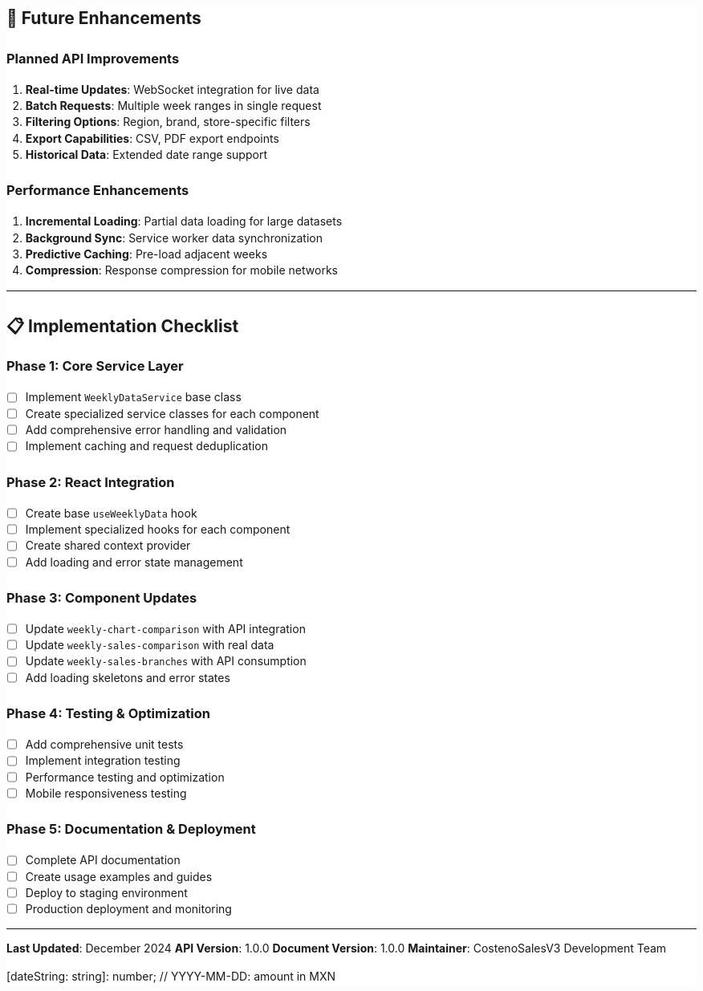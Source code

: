 
## 🔮 Future Enhancements

### Planned API Improvements
1. **Real-time Updates**: WebSocket integration for live data
2. **Batch Requests**: Multiple week ranges in single request
3. **Filtering Options**: Region, brand, store-specific filters
4. **Export Capabilities**: CSV, PDF export endpoints
5. **Historical Data**: Extended date range support

### Performance Enhancements
1. **Incremental Loading**: Partial data loading for large datasets
2. **Background Sync**: Service worker data synchronization
3. **Predictive Caching**: Pre-load adjacent weeks
4. **Compression**: Response compression for mobile networks

---

## 📋 Implementation Checklist

### Phase 1: Core Service Layer
- [ ] Implement `WeeklyDataService` base class
- [ ] Create specialized service classes for each component
- [ ] Add comprehensive error handling and validation
- [ ] Implement caching and request deduplication

### Phase 2: React Integration
- [ ] Create base `useWeeklyData` hook
- [ ] Implement specialized hooks for each component
- [ ] Create shared context provider
- [ ] Add loading and error state management

### Phase 3: Component Updates
- [ ] Update `weekly-chart-comparison` with API integration
- [ ] Update `weekly-sales-comparison` with real data
- [ ] Update `weekly-sales-branches` with API consumption
- [ ] Add loading skeletons and error states

### Phase 4: Testing & Optimization
- [ ] Add comprehensive unit tests
- [ ] Implement integration testing
- [ ] Performance testing and optimization
- [ ] Mobile responsiveness testing

### Phase 5: Documentation & Deployment
- [ ] Complete API documentation
- [ ] Create usage examples and guides
- [ ] Deploy to staging environment
- [ ] Production deployment and monitoring

---

**Last Updated**: December 2024
**API Version**: 1.0.0
**Document Version**: 1.0.0
**Maintainer**: CostenoSalesV3 Development Team

  [branchName: string]: BranchWeeklyData;
  [dateString: string]: number;  // YYYY-MM-DD: amount in MXN